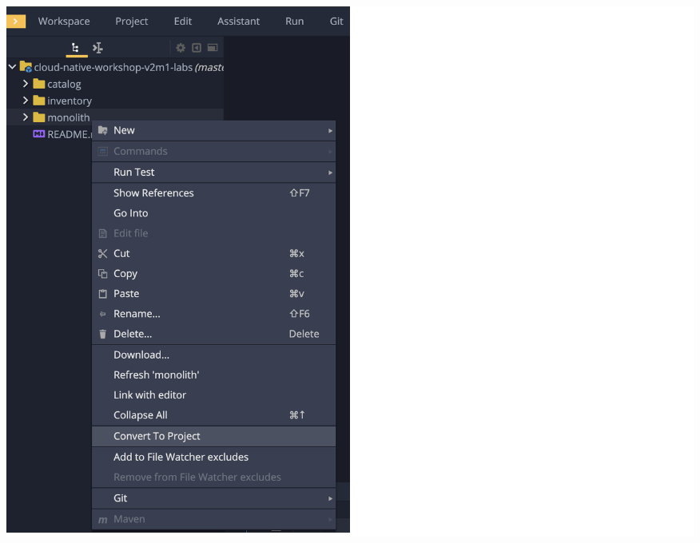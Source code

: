 <img src="https://github.com/h-kojima/aro-handson/blob/master/images/codeready-workspace-convert.dms.png" width="50%" height="50%">